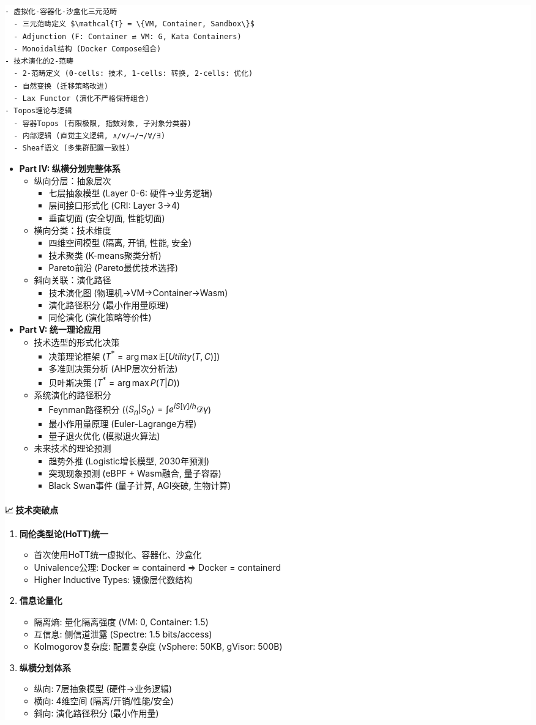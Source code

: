     - 虚拟化-容器化-沙盒化三元范畴
      - 三元范畴定义 $\mathcal{T} = \{VM, Container, Sandbox\}$
      - Adjunction (F: Container ⇄ VM: G, Kata Containers)
      - Monoidal结构 (Docker Compose组合)
    - 技术演化的2-范畴
      - 2-范畴定义 (0-cells: 技术, 1-cells: 转换, 2-cells: 优化)
      - 自然变换 (迁移策略改进)
      - Lax Functor (演化不严格保持组合)
    - Topos理论与逻辑
      - 容器Topos (有限极限, 指数对象, 子对象分类器)
      - 内部逻辑 (直觉主义逻辑, ∧/∨/⇒/¬/∀/∃)
      - Sheaf语义 (多集群配置一致性)
  - **Part IV: 纵横分划完整体系**
    - 纵向分层：抽象层次
      - 七层抽象模型 (Layer 0-6: 硬件→业务逻辑)
      - 层间接口形式化 (CRI: Layer 3→4)
      - 垂直切面 (安全切面, 性能切面)
    - 横向分类：技术维度
      - 四维空间模型 (隔离, 开销, 性能, 安全)
      - 技术聚类 (K-means聚类分析)
      - Pareto前沿 (Pareto最优技术选择)
    - 斜向关联：演化路径
      - 技术演化图 (物理机→VM→Container→Wasm)
      - 演化路径积分 (最小作用量原理)
      - 同伦演化 (演化策略等价性)
  - **Part V: 统一理论应用**
    - 技术选型的形式化决策
      - 决策理论框架 ($T^* = \arg\max \mathbb{E}[Utility(T,C)]$)
      - 多准则决策分析 (AHP层次分析法)
      - 贝叶斯决策 ($T^* = \arg\max P(T|D)$)
    - 系统演化的路径积分
      - Feynman路径积分 ($\langle S_n | S_0 \rangle = \int e^{iS[\gamma]/\hbar} \mathcal{D}\gamma$)
      - 最小作用量原理 (Euler-Lagrange方程)
      - 量子退火优化 (模拟退火算法)
    - 未来技术的理论预测
      - 趋势外推 (Logistic增长模型, 2030年预测)
      - 突现现象预测 (eBPF + Wasm融合, 量子容器)
      - Black Swan事件 (量子计算, AGI突破, 生物计算)

#### 📈 技术突破点

1. **同伦类型论(HoTT)统一**
   - 首次使用HoTT统一虚拟化、容器化、沙盒化
   - Univalence公理: Docker ≃ containerd ⇒ Docker = containerd
   - Higher Inductive Types: 镜像层代数结构

2. **信息论量化**
   - 隔离熵: 量化隔离强度 (VM: 0, Container: 1.5)
   - 互信息: 侧信道泄露 (Spectre: 1.5 bits/access)
   - Kolmogorov复杂度: 配置复杂度 (vSphere: 50KB, gVisor: 500B)

3. **纵横分划体系**
   - 纵向: 7层抽象模型 (硬件→业务逻辑)
   - 横向: 4维空间 (隔离/开销/性能/安全)
   - 斜向: 演化路径积分 (最小作用量)
